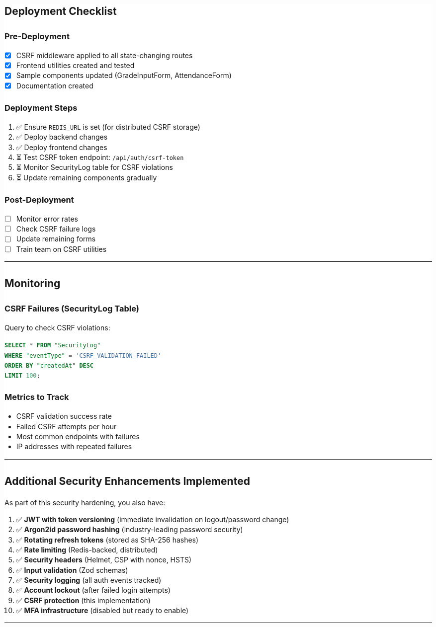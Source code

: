 
## Deployment Checklist

### Pre-Deployment
- [x] CSRF middleware applied to all state-changing routes
- [x] Frontend utilities created and tested
- [x] Sample components updated (GradeInputForm, AttendanceForm)
- [x] Documentation created

### Deployment Steps
1. ✅ Ensure `REDIS_URL` is set (for distributed CSRF storage)
2. ✅ Deploy backend changes
3. ✅ Deploy frontend changes
4. ⏳ Test CSRF token endpoint: `/api/auth/csrf-token`
5. ⏳ Monitor SecurityLog table for CSRF violations
6. ⏳ Update remaining components gradually

### Post-Deployment
- [ ] Monitor error rates
- [ ] Check CSRF failure logs
- [ ] Update remaining forms
- [ ] Train team on CSRF utilities

---

## Monitoring

### CSRF Failures (SecurityLog Table)

Query to check CSRF violations:
```sql
SELECT * FROM "SecurityLog"
WHERE "eventType" = 'CSRF_VALIDATION_FAILED'
ORDER BY "createdAt" DESC
LIMIT 100;
```

### Metrics to Track
- CSRF validation success rate
- Failed CSRF attempts per hour
- Most common endpoints with failures
- IP addresses with repeated failures

---

## Additional Security Enhancements Implemented

As part of this security hardening, you also have:

1. ✅ **JWT with token versioning** (immediate invalidation on logout/password change)
2. ✅ **Argon2id password hashing** (industry-leading password security)
3. ✅ **Rotating refresh tokens** (stored as SHA-256 hashes)
4. ✅ **Rate limiting** (Redis-backed, distributed)
5. ✅ **Security headers** (Helmet, CSP with nonce, HSTS)
6. ✅ **Input validation** (Zod schemas)
7. ✅ **Security logging** (all auth events tracked)
8. ✅ **Account lockout** (after failed login attempts)
9. ✅ **CSRF protection** (this implementation)
10. ✅ **MFA infrastructure** (disabled but ready to enable)

---